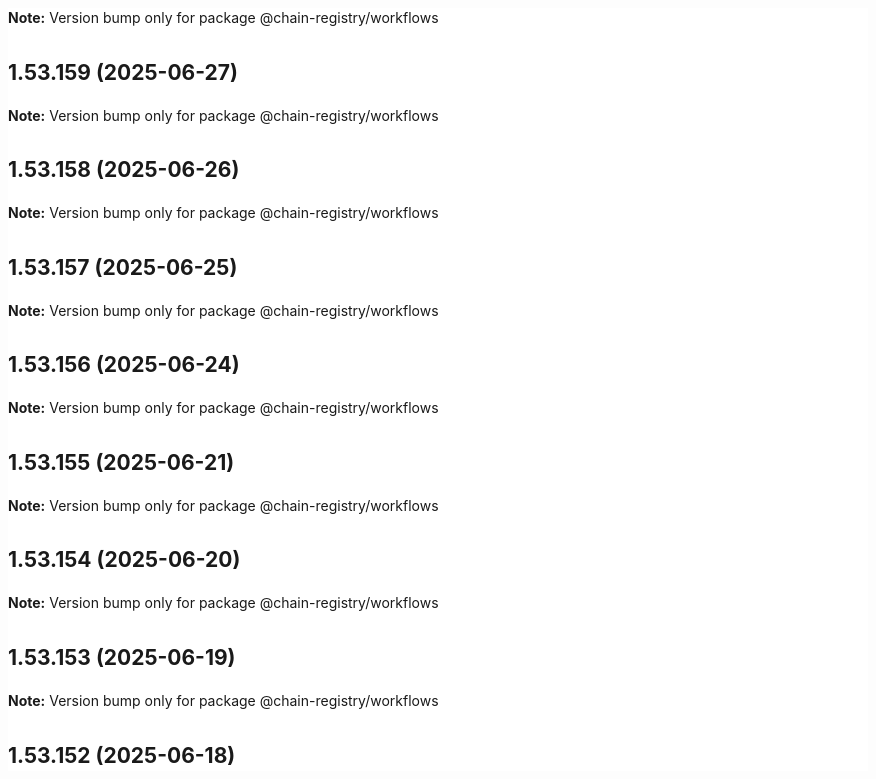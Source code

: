 **Note:** Version bump only for package @chain-registry/workflows





## 1.53.159 (2025-06-27)

**Note:** Version bump only for package @chain-registry/workflows





## 1.53.158 (2025-06-26)

**Note:** Version bump only for package @chain-registry/workflows





## 1.53.157 (2025-06-25)

**Note:** Version bump only for package @chain-registry/workflows





## 1.53.156 (2025-06-24)

**Note:** Version bump only for package @chain-registry/workflows





## 1.53.155 (2025-06-21)

**Note:** Version bump only for package @chain-registry/workflows





## 1.53.154 (2025-06-20)

**Note:** Version bump only for package @chain-registry/workflows





## 1.53.153 (2025-06-19)

**Note:** Version bump only for package @chain-registry/workflows





## 1.53.152 (2025-06-18)
